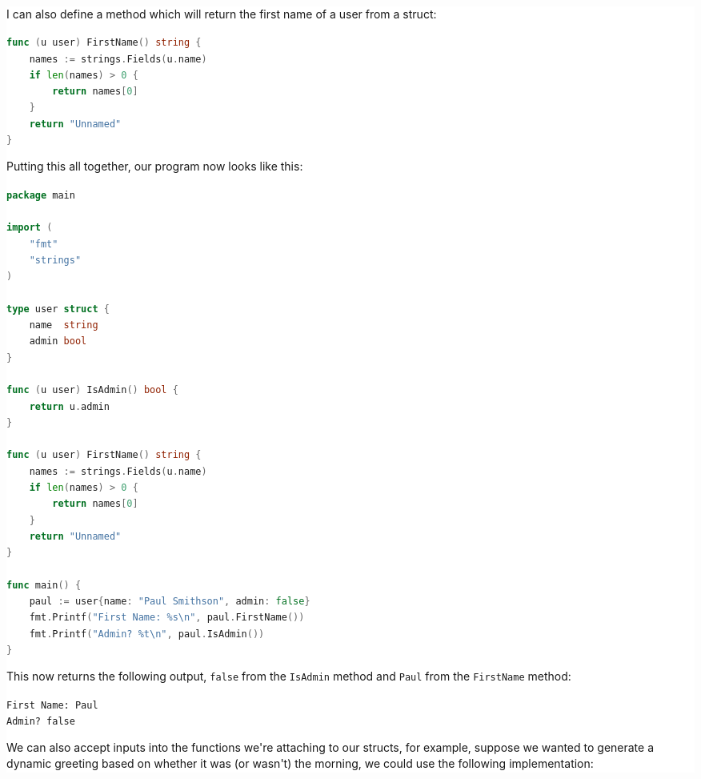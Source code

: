 I can also define a method which will return the first name of a user from a struct:

```go
func (u user) FirstName() string {
	names := strings.Fields(u.name)
	if len(names) > 0 {
		return names[0]
	}
	return "Unnamed"
}
```

Putting this all together, our program now looks like this:

```go
package main

import (
	"fmt"
	"strings"
)

type user struct {
	name  string
	admin bool
}

func (u user) IsAdmin() bool {
	return u.admin
}

func (u user) FirstName() string {
	names := strings.Fields(u.name)
	if len(names) > 0 {
		return names[0]
	}
	return "Unnamed"
}

func main() {
	paul := user{name: "Paul Smithson", admin: false}
	fmt.Printf("First Name: %s\n", paul.FirstName())
	fmt.Printf("Admin? %t\n", paul.IsAdmin())
}
```

This now returns the following output, ````false```` from the ````IsAdmin```` method and ````Paul```` from the ````FirstName```` method:

```
First Name: Paul
Admin? false
```

We can also accept inputs into the functions we're attaching to our structs, for example, suppose we wanted to generate a dynamic greeting based on whether it was (or wasn't) the morning, we could use the following implementation:

